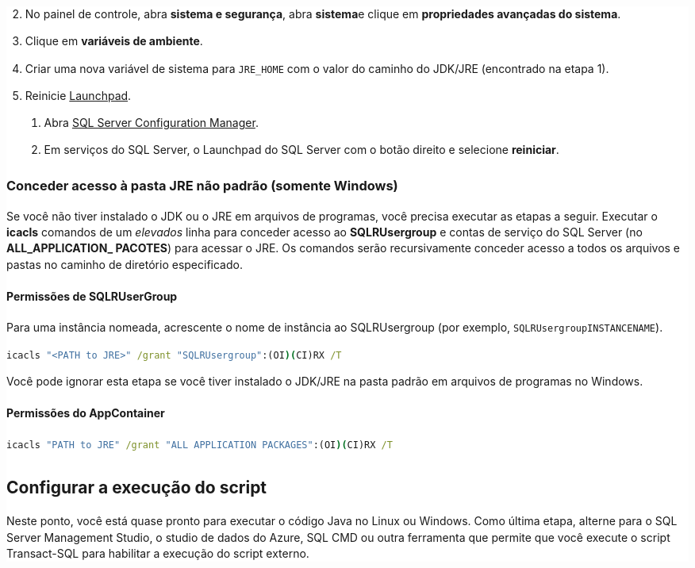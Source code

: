 2. No painel de controle, abra **sistema e segurança**, abra **sistema**e clique em **propriedades avançadas do sistema**.

3. Clique em **variáveis de ambiente**.

4. Criar uma nova variável de sistema para `JRE_HOME` com o valor do caminho do JDK/JRE (encontrado na etapa 1).

5. Reinicie [Launchpad](../concepts/extensibility-framework.md#launchpad).

    1. Abra [SQL Server Configuration Manager](../../relational-databases/sql-server-configuration-manager.md).

    2. Em serviços do SQL Server, o Launchpad do SQL Server com o botão direito e selecione **reiniciar**.

<a name="perms-nonwindows"></a>

### <a name="grant-access-to-non-default-jre-folder-windows-only"></a>Conceder acesso à pasta JRE não padrão (somente Windows)

Se você não tiver instalado o JDK ou o JRE em arquivos de programas, você precisa executar as etapas a seguir. Executar o **icacls** comandos de um *elevados* linha para conceder acesso ao **SQLRUsergroup** e contas de serviço do SQL Server (no **ALL_APPLICATION_ PACOTES**) para acessar o JRE. Os comandos serão recursivamente conceder acesso a todos os arquivos e pastas no caminho de diretório especificado.

#### <a name="sqlrusergroup-permissions"></a>Permissões de SQLRUserGroup

Para uma instância nomeada, acrescente o nome de instância ao SQLRUsergroup (por exemplo, `SQLRUsergroupINSTANCENAME`).

```cmd
icacls "<PATH to JRE>" /grant "SQLRUsergroup":(OI)(CI)RX /T
```

Você pode ignorar esta etapa se você tiver instalado o JDK/JRE na pasta padrão em arquivos de programas no Windows.

#### <a name="appcontainer-permissions"></a>Permissões do AppContainer

```cmd
icacls "PATH to JRE" /grant "ALL APPLICATION PACKAGES":(OI)(CI)RX /T
```

<a name="configure-script-execution"></a>

## <a name="configure-script-execution"></a>Configurar a execução do script

Neste ponto, você está quase pronto para executar o código Java no Linux ou Windows. Como última etapa, alterne para o SQL Server Management Studio, o studio de dados do Azure, SQL CMD ou outra ferramenta que permite que você execute o script Transact-SQL para habilitar a execução do script externo.
